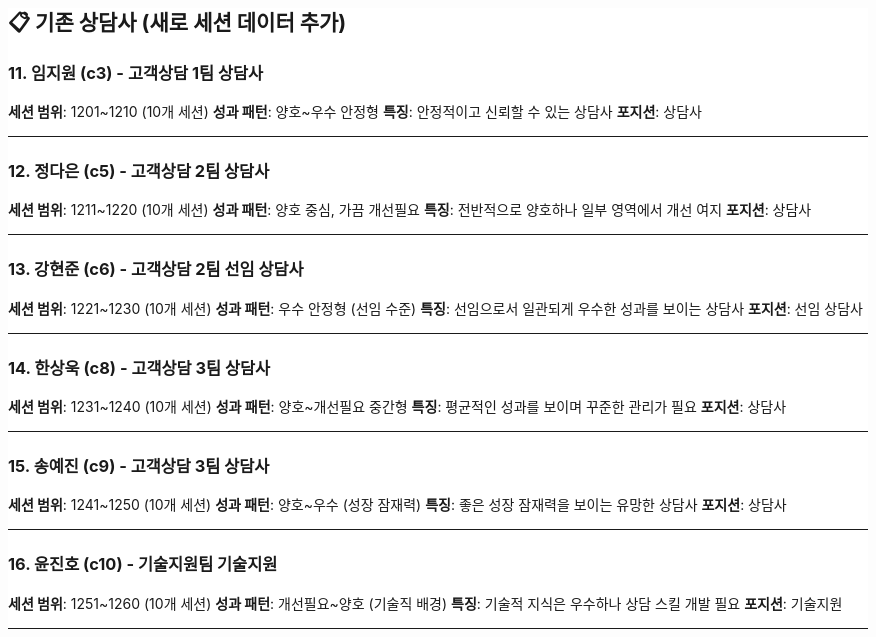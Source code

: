
## 📋 기존 상담사 (새로 세션 데이터 추가)

### 11. 임지원 (c3) - 고객상담 1팀 상담사

**세션 범위**: 1201~1210 (10개 세션)
**성과 패턴**: 양호~우수 안정형
**특징**: 안정적이고 신뢰할 수 있는 상담사
**포지션**: 상담사

---

### 12. 정다은 (c5) - 고객상담 2팀 상담사

**세션 범위**: 1211~1220 (10개 세션)
**성과 패턴**: 양호 중심, 가끔 개선필요
**특징**: 전반적으로 양호하나 일부 영역에서 개선 여지
**포지션**: 상담사

---

### 13. 강현준 (c6) - 고객상담 2팀 선임 상담사

**세션 범위**: 1221~1230 (10개 세션)
**성과 패턴**: 우수 안정형 (선임 수준)
**특징**: 선임으로서 일관되게 우수한 성과를 보이는 상담사
**포지션**: 선임 상담사

---

### 14. 한상욱 (c8) - 고객상담 3팀 상담사

**세션 범위**: 1231~1240 (10개 세션)
**성과 패턴**: 양호~개선필요 중간형
**특징**: 평균적인 성과를 보이며 꾸준한 관리가 필요
**포지션**: 상담사

---

### 15. 송예진 (c9) - 고객상담 3팀 상담사

**세션 범위**: 1241~1250 (10개 세션)
**성과 패턴**: 양호~우수 (성장 잠재력)
**특징**: 좋은 성장 잠재력을 보이는 유망한 상담사
**포지션**: 상담사

---

### 16. 윤진호 (c10) - 기술지원팀 기술지원

**세션 범위**: 1251~1260 (10개 세션)
**성과 패턴**: 개선필요~양호 (기술직 배경)
**특징**: 기술적 지식은 우수하나 상담 스킬 개발 필요
**포지션**: 기술지원

---